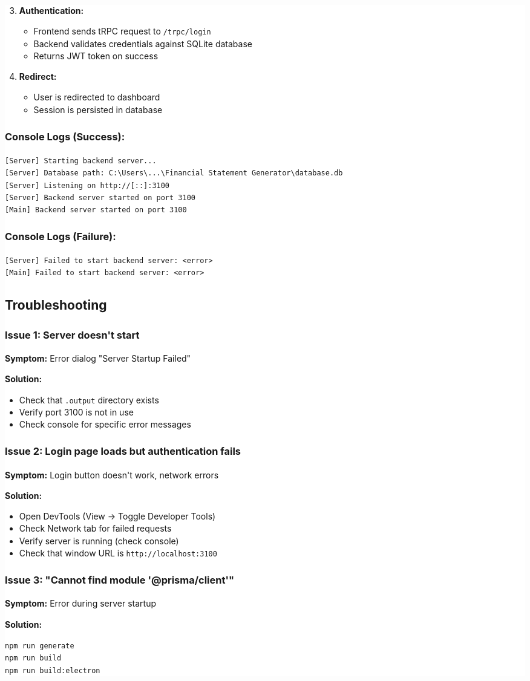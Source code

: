 3. **Authentication:**
   - Frontend sends tRPC request to `/trpc/login`
   - Backend validates credentials against SQLite database
   - Returns JWT token on success

4. **Redirect:**
   - User is redirected to dashboard
   - Session is persisted in database

### Console Logs (Success):
```
[Server] Starting backend server...
[Server] Database path: C:\Users\...\Financial Statement Generator\database.db
[Server] Listening on http://[::]:3100
[Server] Backend server started on port 3100
[Main] Backend server started on port 3100
```

### Console Logs (Failure):
```
[Server] Failed to start backend server: <error>
[Main] Failed to start backend server: <error>
```

## Troubleshooting

### Issue 1: Server doesn't start
**Symptom:** Error dialog "Server Startup Failed"

**Solution:**
- Check that `.output` directory exists
- Verify port 3100 is not in use
- Check console for specific error messages

### Issue 2: Login page loads but authentication fails
**Symptom:** Login button doesn't work, network errors

**Solution:**
- Open DevTools (View → Toggle Developer Tools)
- Check Network tab for failed requests
- Verify server is running (check console)
- Check that window URL is `http://localhost:3100`

### Issue 3: "Cannot find module '@prisma/client'"
**Symptom:** Error during server startup

**Solution:**
```bash
npm run generate
npm run build
npm run build:electron
```
